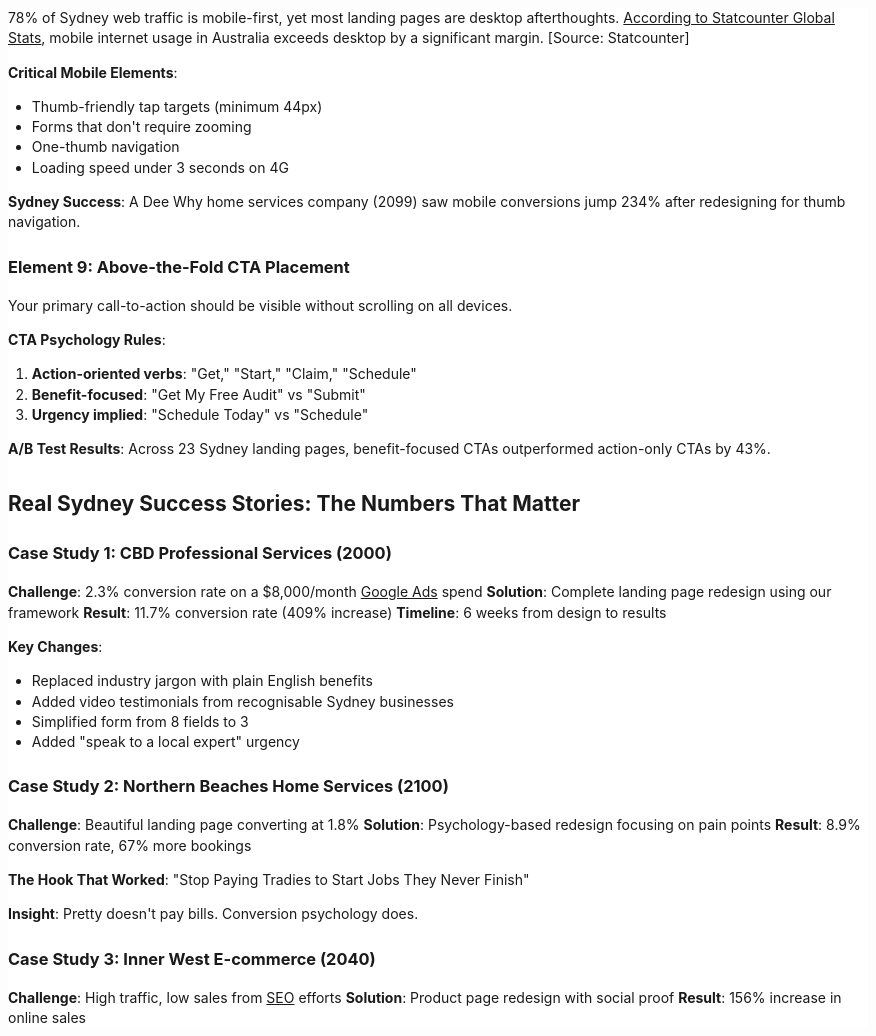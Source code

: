 78% of Sydney web traffic is mobile-first, yet most landing pages are desktop afterthoughts. [According to Statcounter Global Stats](https://gs.statcounter.com/platform-market-share/desktop-mobile-tablet/australia), mobile internet usage in Australia exceeds desktop by a significant margin. [Source: Statcounter]

**Critical Mobile Elements**:
- Thumb-friendly tap targets (minimum 44px)
- Forms that don't require zooming
- One-thumb navigation
- Loading speed under 3 seconds on 4G

**Sydney Success**: A Dee Why home services company (2099) saw mobile conversions jump 234% after redesigning for thumb navigation.

### Element 9: Above-the-Fold CTA Placement

Your primary call-to-action should be visible without scrolling on all devices.

**CTA Psychology Rules**:
1. **Action-oriented verbs**: "Get," "Start," "Claim," "Schedule"
2. **Benefit-focused**: "Get My Free Audit" vs "Submit"
3. **Urgency implied**: "Schedule Today" vs "Schedule"

**A/B Test Results**: Across 23 Sydney landing pages, benefit-focused CTAs outperformed action-only CTAs by 43%.

## Real Sydney Success Stories: The Numbers That Matter

### Case Study 1: CBD Professional Services (2000)

**Challenge**: 2.3% conversion rate on a $8,000/month [Google Ads](/google-ads) spend
**Solution**: Complete landing page redesign using our framework
**Result**: 11.7% conversion rate (409% increase)
**Timeline**: 6 weeks from design to results

**Key Changes**:
- Replaced industry jargon with plain English benefits
- Added video testimonials from recognisable Sydney businesses
- Simplified form from 8 fields to 3
- Added "speak to a local expert" urgency

### Case Study 2: Northern Beaches Home Services (2100)

**Challenge**: Beautiful landing page converting at 1.8%
**Solution**: Psychology-based redesign focusing on pain points
**Result**: 8.9% conversion rate, 67% more bookings

**The Hook That Worked**: "Stop Paying Tradies to Start Jobs They Never Finish"

**Insight**: Pretty doesn't pay bills. Conversion psychology does.

### Case Study 3: Inner West E-commerce (2040)

**Challenge**: High traffic, low sales from [SEO](/seo) efforts
**Solution**: Product page redesign with social proof
**Result**: 156% increase in online sales
